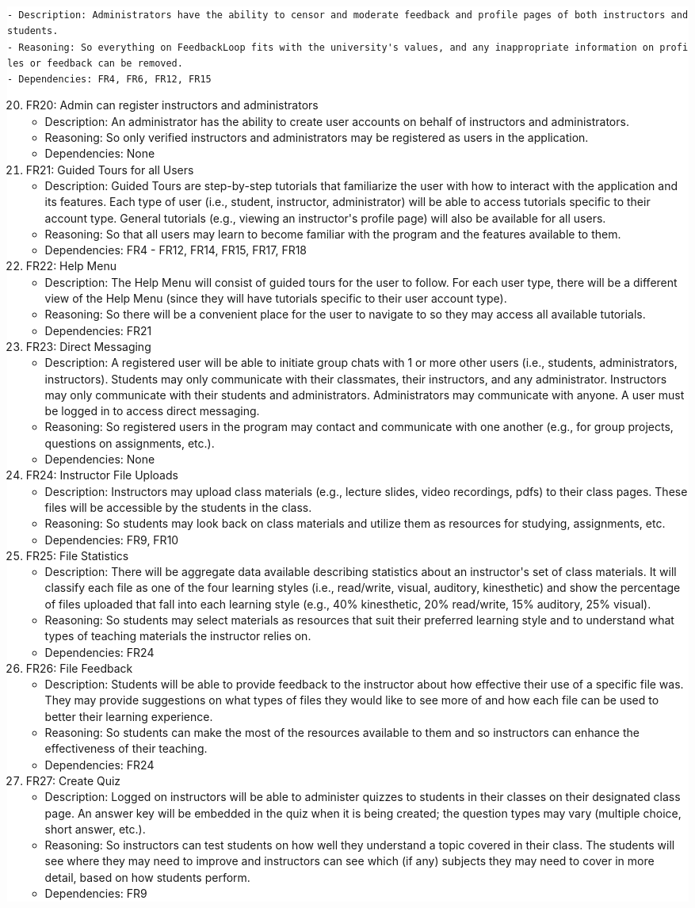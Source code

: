     - Description: Administrators have the ability to censor and moderate feedback and profile pages of both instructors and students.
    - Reasoning: So everything on FeedbackLoop fits with the university's values, and any inappropriate information on profiles or feedback can be removed.
    - Dependencies: FR4, FR6, FR12, FR15
20. FR20: Admin can register instructors and administrators
    - Description: An administrator has the ability to create user accounts on behalf of instructors and administrators.
    - Reasoning: So only verified instructors and administrators may be registered as users in the application.
    - Dependencies: None
21. FR21: Guided Tours for all Users
    - Description: Guided Tours are step-by-step tutorials that familiarize the user with how to interact with the application and its features. Each type of user (i.e., student, instructor, administrator) will be able to access tutorials specific to their account type. General tutorials (e.g., viewing an instructor's profile page) will also be available for all users.
    - Reasoning: So that all users may learn to become familiar with the program and the features available to them.
    - Dependencies: FR4 - FR12, FR14, FR15, FR17, FR18
22. FR22: Help Menu
    - Description: The Help Menu will consist of guided tours for the user to follow. For each user type, there will be a different view of the Help Menu (since they will have tutorials specific to their user account type).
    - Reasoning: So there will be a convenient place for the user to navigate to so they may access all available tutorials.
    - Dependencies: FR21
23. FR23: Direct Messaging
    - Description: A registered user will be able to initiate group chats with 1 or more other users (i.e., students, administrators, instructors). Students may only communicate with their classmates, their instructors, and any administrator. Instructors may only communicate with their students and administrators. Administrators may communicate with anyone. A user must be logged in to access direct messaging.
    - Reasoning: So registered users in the program may contact and communicate with one another (e.g., for group projects, questions on assignments, etc.).
    - Dependencies: None
24. FR24: Instructor File Uploads
    - Description: Instructors may upload class materials (e.g., lecture slides, video recordings, pdfs) to their class pages. These files will be accessible by the students in the class.
    - Reasoning: So students may look back on class materials and utilize them as resources for studying, assignments, etc.
    - Dependencies: FR9, FR10
25. FR25: File Statistics
    - Description: There will be aggregate data available describing statistics about an instructor's set of class materials. It will classify each file as one of the four learning styles (i.e., read/write, visual, auditory, kinesthetic) and show the percentage of files uploaded that fall into each learning style (e.g., 40% kinesthetic, 20% read/write, 15% auditory, 25% visual). 
    - Reasoning: So students may select materials as resources that suit their preferred learning style and to understand what types of teaching materials the instructor relies on.
    - Dependencies: FR24
26. FR26: File Feedback
    - Description: Students will be able to provide feedback to the instructor about how effective their use of a specific file was. They may provide suggestions on what types of files they would like to see more of and how each file can be used to better their learning experience.
    - Reasoning: So students can make the most of the resources available to them and so instructors can enhance the effectiveness of their teaching.
    - Dependencies: FR24
27. FR27: Create Quiz
    - Description: Logged on instructors will be able to administer quizzes to students in their classes on their designated class page. An answer key will be embedded in the quiz when it is being created; the question types may vary (multiple choice, short answer, etc.).
    - Reasoning: So instructors can test students on how well they understand a topic covered in their class. The students will see where they may need to improve and instructors can see which (if any) subjects they may need to cover in more detail, based on how students perform.
    - Dependencies: FR9